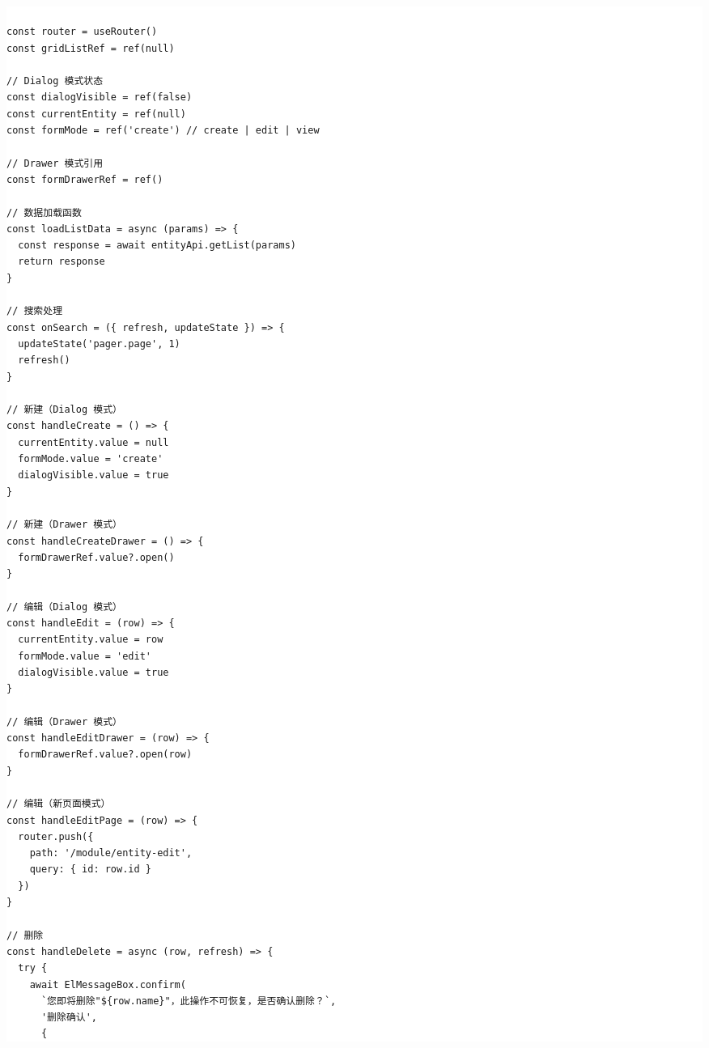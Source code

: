 ```vue

const router = useRouter()
const gridListRef = ref(null)

// Dialog 模式状态
const dialogVisible = ref(false)
const currentEntity = ref(null)
const formMode = ref('create') // create | edit | view

// Drawer 模式引用
const formDrawerRef = ref()

// 数据加载函数
const loadListData = async (params) => {
  const response = await entityApi.getList(params)
  return response
}

// 搜索处理
const onSearch = ({ refresh, updateState }) => {
  updateState('pager.page', 1)
  refresh()
}

// 新建（Dialog 模式）
const handleCreate = () => {
  currentEntity.value = null
  formMode.value = 'create'
  dialogVisible.value = true
}

// 新建（Drawer 模式）
const handleCreateDrawer = () => {
  formDrawerRef.value?.open()
}

// 编辑（Dialog 模式）
const handleEdit = (row) => {
  currentEntity.value = row
  formMode.value = 'edit'
  dialogVisible.value = true
}

// 编辑（Drawer 模式）
const handleEditDrawer = (row) => {
  formDrawerRef.value?.open(row)
}

// 编辑（新页面模式）
const handleEditPage = (row) => {
  router.push({
    path: '/module/entity-edit',
    query: { id: row.id }
  })
}

// 删除
const handleDelete = async (row, refresh) => {
  try {
    await ElMessageBox.confirm(
      `您即将删除"${row.name}"，此操作不可恢复，是否确认删除？`,
      '删除确认',
      {
```